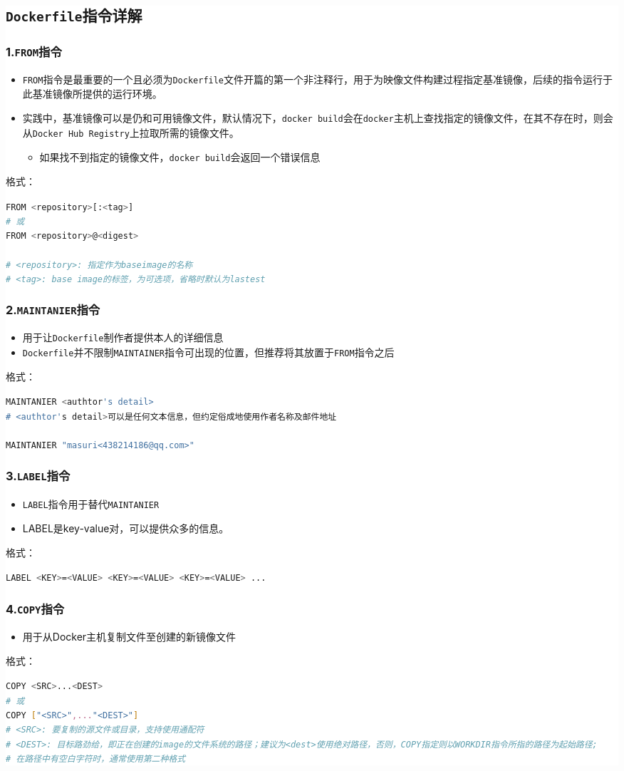 ## `Dockerfile`指令详解

### 1.`FROM`指令

* `FROM`指令是最重要的一个且必须为`Dockerfile`文件开篇的第一个非注释行，用于为映像文件构建过程指定基准镜像，后续的指令运行于此基准镜像所提供的运行环境。

* 实践中，基准镜像可以是仍和可用镜像文件，默认情况下，`docker build`会在`docker`主机上查找指定的镜像文件，在其不存在时，则会从`Docker Hub Registry`上拉取所需的镜像文件。

  * 如果找不到指定的镜像文件，`docker build`会返回一个错误信息

格式：

  ```bash
  FROM <repository>[:<tag>] 
  # 或
  FROM <repository>@<digest>
  
  # <repository>: 指定作为baseimage的名称
  # <tag>: base image的标签，为可选项，省略时默认为lastest
  ```

### 2.`MAINTANIER`指令

* 用于让`Dockerfile`制作者提供本人的详细信息
* `Dockerfile`并不限制`MAINTAINER`指令可出现的位置，但推荐将其放置于`FROM`指令之后

格式：

```bash
MAINTANIER <authtor's detail>
# <authtor's detail>可以是任何文本信息，但约定俗成地使用作者名称及邮件地址

MAINTANIER "masuri<438214186@qq.com>"
```

### 3.`LABEL`指令

* `LABEL`指令用于替代`MAINTANIER`

* LABEL是key-value对，可以提供众多的信息。

格式：

```bash
LABEL <KEY>=<VALUE> <KEY>=<VALUE> <KEY>=<VALUE> ...
```

### 4.`COPY`指令

* 用于从Docker主机复制文件至创建的新镜像文件

格式：

```bash
COPY <SRC>...<DEST> 
# 或
COPY ["<SRC>",..."<DEST>"]
# <SRC>: 要复制的源文件或目录，支持使用通配符
# <DEST>: 目标路劲给，即正在创建的image的文件系统的路径；建议为<dest>使用绝对路径，否则，COPY指定则以WORKDIR指令所指的路径为起始路径;
# 在路径中有空白字符时，通常使用第二种格式
```
